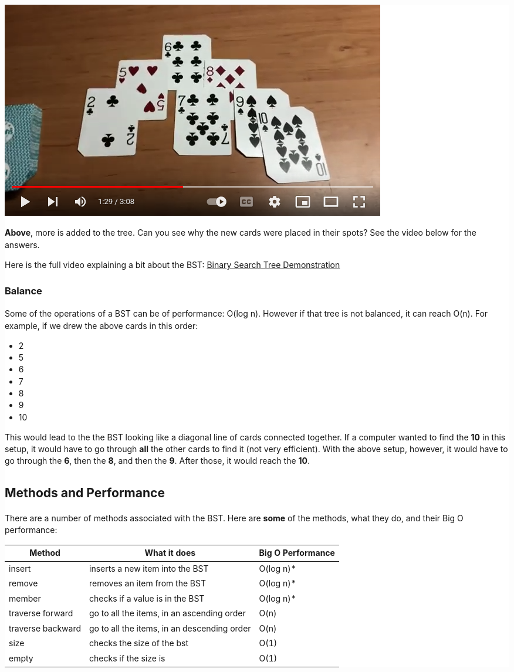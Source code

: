 [![More is added](end_bst.png)](https://www.youtube.com/watch?v=UNY4uqCnYqs)

**Above**, more is added to the tree. Can you see why the new cards were placed in their spots? See the video below for the answers.

Here is the full video explaining a bit about the BST: [Binary Search Tree Demonstration](https://www.youtube.com/watch?v=UNY4uqCnYqs)

### Balance

Some of the operations of a BST can be of performance: O(log n). However if that tree is not balanced, it can reach O(n). For example, if we drew the above cards in this order:
* 2
* 5
* 6
* 7
* 8
* 9
* 10

This would lead to the the BST looking like a diagonal line of cards connected together. If a computer wanted to find the **10** in this setup, it would have to go through **all** the other cards to find it (not very efficient). With the above setup, however, it would have to go through the **6**, then the **8**, and then the **9**. After those, it would reach the **10**.

## Methods and Performance

There are a number of methods associated with the BST. Here are **some** of the methods, what they do, and their Big O performance:

| Method | What it does | Big O Performance |
| - | - | - |
| insert | inserts a new item into the BST | O(log n)* |
| remove | removes an item from the BST | O(log n)* |
| member | checks if a value is in the BST | O(log n)* |
| traverse forward | go to all the items, in an ascending order | O(n) |
| traverse backward | go to all the items, in an descending order | O(n) |
| size | checks the size of the bst | O(1) |
| empty | checks if the size is  | O(1) |
